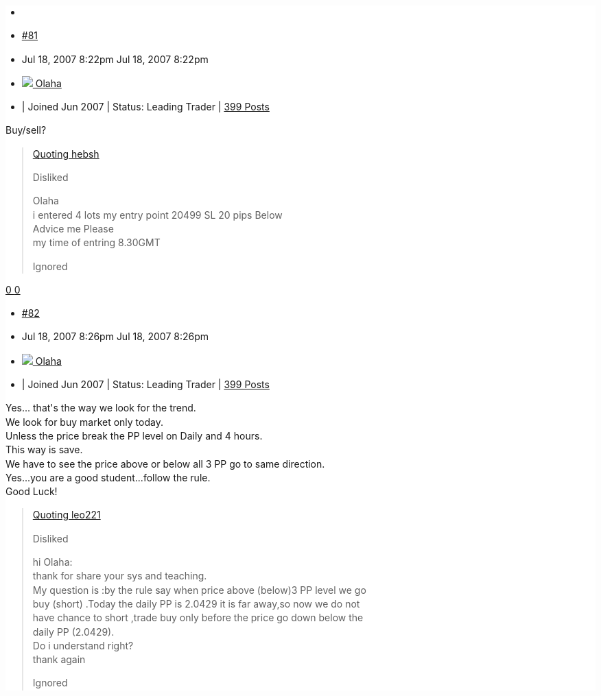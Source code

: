   * 

  * [#81](/thread/post/1498667#post1498667 "Post Permalink")

  * Jul 18, 2007 8:22pm  Jul 18, 2007 8:22pm 

  * [![](https://assets.faireconomy.media/nfs/customavatars/thumbs/medium/avatar41068_4.gif) Olaha](olaha)

  * | Joined Jun 2007  | Status: Leading Trader | [399 Posts](/search?do=process&provider=Member&searchuser=41068)

Buy/sell?  
  
  

> [Quoting hebsh](/thread/post/1498543#post1498543 "View Quoted Post")
> 
> Disliked
> 
> Olaha   
>  i entered 4 lots my entry point 20499 SL 20 pips Below   
>  Advice me Please  
>  my time of entring 8.30GMT
> 
> Ignored

[0 ](javascript:void\(0\);) [0 ](javascript:void\(0\);)

  * [#82](/thread/post/1498677#post1498677 "Post Permalink")

  * Jul 18, 2007 8:26pm  Jul 18, 2007 8:26pm 

  * [![](https://assets.faireconomy.media/nfs/customavatars/thumbs/medium/avatar41068_4.gif) Olaha](olaha)

  * | Joined Jun 2007  | Status: Leading Trader | [399 Posts](/search?do=process&provider=Member&searchuser=41068)

Yes... that's the way we look for the trend.  
We look for buy market only today.  
Unless the price break the PP level on Daily and 4 hours.  
This way is save.  
We have to see the price above or below all 3 PP go to same direction.  
Yes...you are a good student...follow the rule.  
Good Luck!  
  
  

> [Quoting leo221](/thread/post/1498563#post1498563 "View Quoted Post")
> 
> Disliked
> 
> hi Olaha:  
>  thank for share your sys and teaching.  
>  My question is :by the rule say when price above (below)3 PP level we go   
>  buy (short) .Today the daily PP is 2.0429 it is far away,so now we do not   
>  have chance to short ,trade buy only before the price go down below the  
>  daily PP (2.0429).  
>  Do i understand right?  
>  thank again
> 
> Ignored
